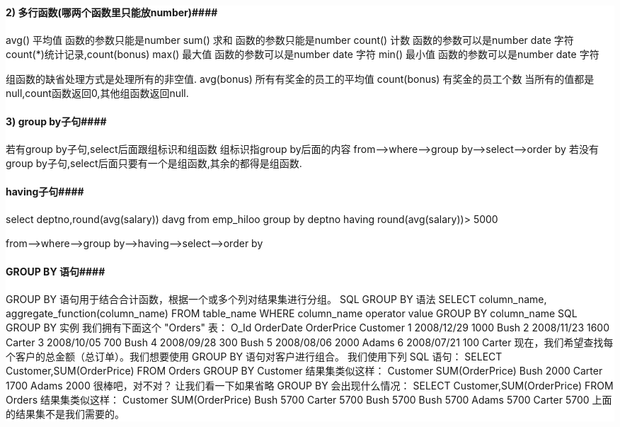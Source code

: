 #### 2) 多行函数(哪两个函数里只能放number)####
avg()	平均值  函数的参数只能是number
sum()	求和	函数的参数只能是number
count()	计数 函数的参数可以是number date 字符
        count(*)统计记录,count(bonus)
max() 最大值 函数的参数可以是number date 字符
min() 最小值 函数的参数可以是number date 字符

组函数的缺省处理方式是处理所有的非空值.
avg(bonus) 所有有奖金的员工的平均值
count(bonus) 有奖金的员工个数
当所有的值都是null,count函数返回0,其他组函数返回null.

#### 3) group by子句####
若有group by子句,select后面跟组标识和组函数
组标识指group by后面的内容
from-->where-->group by-->select-->order by
若没有group by子句,select后面只要有一个是组函数,其余的都得是组函数.

#### having子句####
select deptno,round(avg(salary)) davg
from emp_hiloo
group by deptno
having round(avg(salary))> 5000

from-->where-->group by-->having-->select-->order by 
#### GROUP BY 语句####
GROUP BY 语句用于结合合计函数，根据一个或多个列对结果集进行分组。
SQL GROUP BY 语法
SELECT column_name, aggregate_function(column_name)
FROM table_name
WHERE column_name operator value
GROUP BY column_name
SQL GROUP BY 实例
我们拥有下面这个 "Orders" 表：
O_Id	OrderDate	OrderPrice	Customer
1	2008/12/29	1000	Bush
2	2008/11/23	1600	Carter
3	2008/10/05	700	Bush
4	2008/09/28	300	Bush
5	2008/08/06	2000	Adams
6	2008/07/21	100	Carter
现在，我们希望查找每个客户的总金额（总订单）。我们想要使用 GROUP BY 语句对客户进行组合。
我们使用下列 SQL 语句：
SELECT Customer,SUM(OrderPrice) FROM Orders
GROUP BY Customer
结果集类似这样：
Customer	SUM(OrderPrice)
Bush	2000
Carter	1700
Adams	2000
很棒吧，对不对？
让我们看一下如果省略 GROUP BY 会出现什么情况：
SELECT Customer,SUM(OrderPrice) FROM Orders
结果集类似这样：
Customer	SUM(OrderPrice)
Bush	5700
Carter	5700
Bush	5700
Bush	5700
Adams	5700
Carter	5700
上面的结果集不是我们需要的。